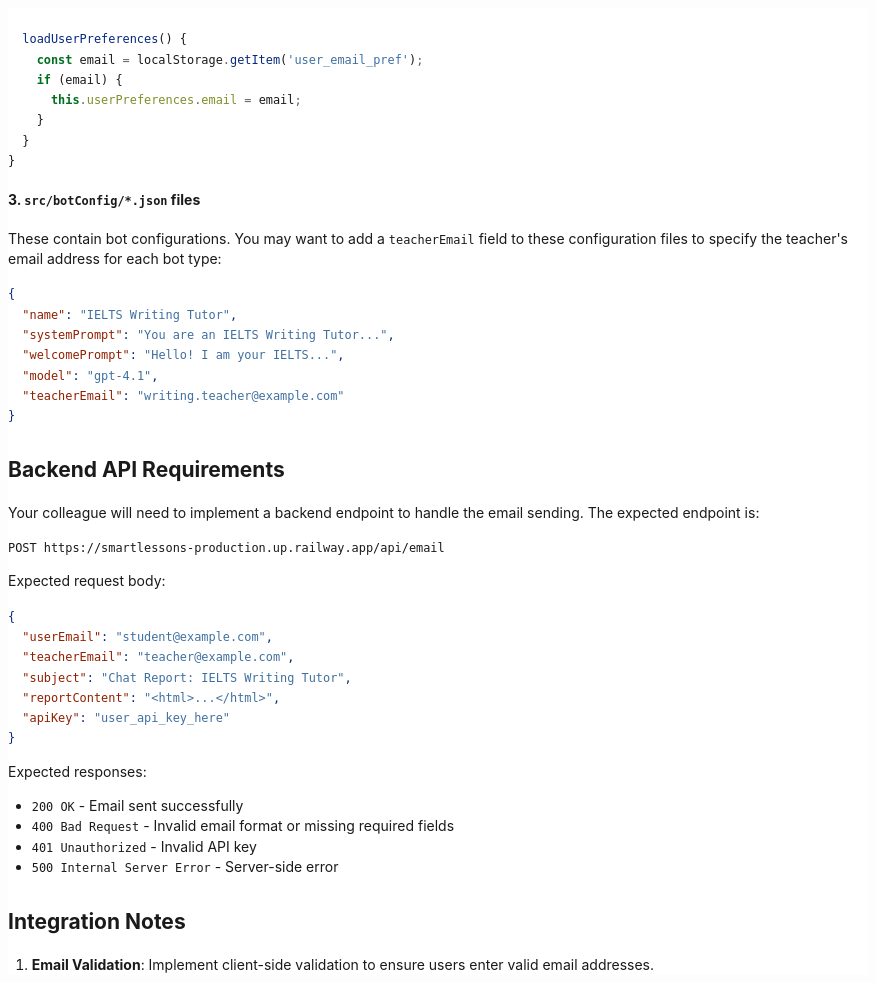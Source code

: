 ```javascript
  
  loadUserPreferences() {
    const email = localStorage.getItem('user_email_pref');
    if (email) {
      this.userPreferences.email = email;
    }
  }
}
```

#### 3. `src/botConfig/*.json` files

These contain bot configurations. You may want to add a `teacherEmail` field to these configuration files to specify the teacher's email address for each bot type:

```json
{
  "name": "IELTS Writing Tutor",
  "systemPrompt": "You are an IELTS Writing Tutor...",
  "welcomePrompt": "Hello! I am your IELTS...",
  "model": "gpt-4.1",
  "teacherEmail": "writing.teacher@example.com"
}
```

## Backend API Requirements

Your colleague will need to implement a backend endpoint to handle the email sending. The expected endpoint is:

```
POST https://smartlessons-production.up.railway.app/api/email
```

Expected request body:
```json
{
  "userEmail": "student@example.com",
  "teacherEmail": "teacher@example.com",
  "subject": "Chat Report: IELTS Writing Tutor",
  "reportContent": "<html>...</html>",
  "apiKey": "user_api_key_here"
}
```

Expected responses:
- `200 OK` - Email sent successfully
- `400 Bad Request` - Invalid email format or missing required fields
- `401 Unauthorized` - Invalid API key
- `500 Internal Server Error` - Server-side error

## Integration Notes

1. **Email Validation**: Implement client-side validation to ensure users enter valid email addresses.

